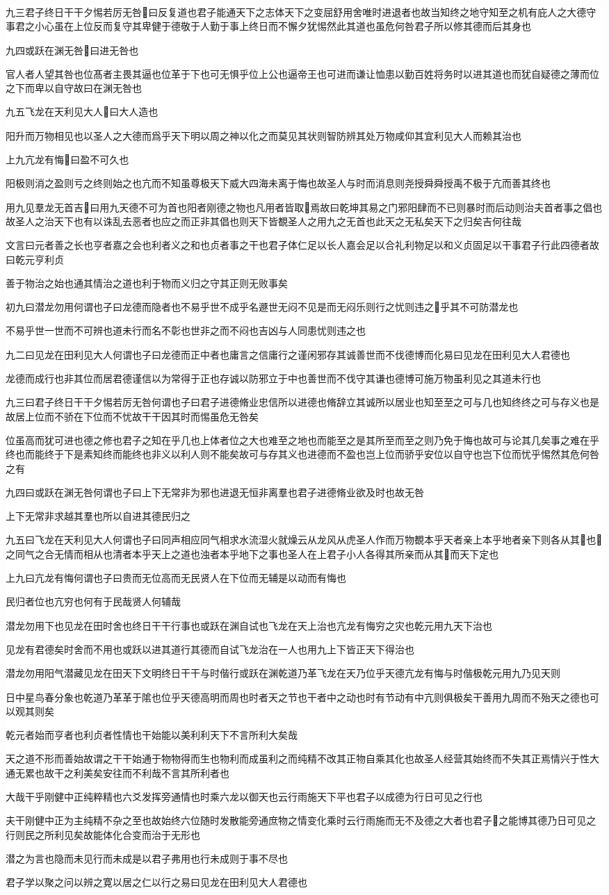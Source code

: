 九三君子终日干干夕惕若厉无咎曰反复道也君子能通天下之志体天下之变屈舒用舍唯时进退者也故当知终之地守知至之机有庇人之大德守事君之小心虽在上位反而复守其卑健于德敬于人勤于事上终日而不懈夕犹惕然此其道也虽危何咎君子所以修其德而后其身也  

九四或跃在渊无咎曰进无咎也  

官人者人望其咎也位髙者主畏其逼也位革于下也可无惧乎位上公也逼帝王也可进而谦让恤患以勤百姓将务时以进其道也而犹自疑德之薄而位之下而卑以自守故曰在渊无咎也  

九五飞龙在天利见大人曰大人造也  

阳升而万物相见也以圣人之大德而爲乎天下明以周之神以化之而莫见其状则智防辨其处万物咸仰其宜利见大人而赖其治也  

上九亢龙有悔曰盈不可久也  

阳极则消之盈则亏之终则始之也亢而不知虽尊极天下威大四海未离于悔也故圣人与时而消息则尧授舜舜授禹不极于亢而善其终也  

用九见羣龙无首吉曰用九天德不可为首也阳者刚德之物也凡用者皆取焉故曰乾坤其易之门邪阳肆而不已则暴时而后动则治夫首者事之倡也故圣人之治天下也有以诛乱去恶者也应之而正非其倡也则天下皆覩圣人之用九之无首也此天之无私矣天下之归矣吉何往哉  

文言曰元者善之长也亨者嘉之会也利者义之和也贞者事之干也君子体仁足以长人嘉会足以合礼利物足以和义贞固足以干事君子行此四德者故曰乾元亨利贞  

善于物治之始也通其情治之道也利于物而义归之守其正则无败事矣  

初九曰潜龙勿用何谓也子曰龙德而隐者也不易乎世不成乎名遯世无闷不见是而无闷乐则行之忧则违之乎其不可防潜龙也  

不易乎世一世而不可辨也道未行而名不彰也世非之而不闷也吉凶与人同患忧则违之也  

九二曰见龙在田利见大人何谓也子曰龙德而正中者也庸言之信庸行之谨闲邪存其诚善世而不伐德博而化易曰见龙在田利见大人君德也  

龙德而成行也非其位而居君德谨信以为常得于正也存诚以防邪立于中也善世而不伐守其谦也德博可施万物虽利见之其道未行也  

九三曰君子终日干干夕惕若厉无咎何谓也子曰君子进德脩业忠信所以进德也脩辞立其诚所以居业也知至至之可与几也知终终之可与存义也是故居上位而不骄在下位而不忧故干干因其时而惕虽危无咎矣  

位虽高而犹可进也德之修也君子之知在乎几也上体者位之大也难至之地也而能至之是其所至而至之则乃免于悔也故可与论其几矣事之难在乎终也而能终于下是素知终而能终也非义以利人则不能矣故可与存其义也进德而不盈也岂上位而骄乎安位以自守也岂下位而忧乎惕然其危何咎之有  

九四曰或跃在渊无咎何谓也子曰上下无常非为邪也进退无恒非离羣也君子进德脩业欲及时也故无咎  

上下无常非求越其羣也所以自进其德民归之  

九五曰飞龙在天利见大人何谓也子曰同声相应同气相求水流湿火就燥云从龙风从虎圣人作而万物覩本乎天者亲上本乎地者亲下则各从其也之同气之合无情而相从也清者本乎天上之道也浊者本乎地下之事也圣人在上君子小人各得其所亲而从其而天下定也  

上九曰亢龙有悔何谓也子曰贵而无位高而无民贤人在下位而无辅是以动而有悔也  

民归者位也亢穷也何有于民哉贤人何辅哉  

潜龙勿用下也见龙在田时舍也终日干干行事也或跃在渊自试也飞龙在天上治也亢龙有悔穷之灾也乾元用九天下治也  

见龙有君德矣时舍而不用也或跃以进其道行其德而自试飞龙治在一人也用九上下皆正天下得治也  

潜龙勿用阳气潜藏见龙在田天下文明终日干干与时偕行或跃在渊乾道乃革飞龙在天乃位乎天德亢龙有悔与时偕极乾元用九乃见天则  

日中星鸟春分象也乾道乃革革于隂也位乎天德高明而周也时者天之节也干者中之动也时有节动有中亢则俱极矣干善用九周而不殆天之德也可以观其则矣  

乾元者始而亨者也利贞者性情也干始能以美利利天下不言所利大矣哉  

天之道不形而善始故谓之干干始通于物物得而生也物利而成虽利之而纯精不改其正物自乘其化也故圣人经营其始终而不失其正焉情兴于性大通无累也故干之利美矣安往而不利哉不言其所利者也  

大哉干乎刚健中正纯粹精也六爻发挥旁通情也时乘六龙以御天也云行雨施天下平也君子以成德为行日可见之行也  

夫干刚健中正为主纯精不杂之至也故始终六位随时发散能旁通庶物之情变化乘时云行雨施而无不及德之大者也君子之能博其德乃日可见之行则民之所利见矣故能体化合变而治于无形也  

潜之为言也隐而未见行而未成是以君子弗用也行未成则于事不尽也  

君子学以聚之问以辨之寛以居之仁以行之易曰见龙在田利见大人君德也  
